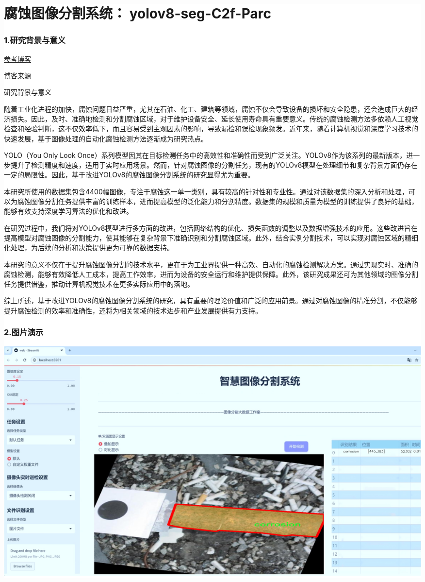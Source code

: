 # 腐蚀图像分割系统： yolov8-seg-C2f-Parc

### 1.研究背景与意义

[参考博客](https://gitee.com/YOLOv8_YOLOv11_Segmentation_Studio/projects)

[博客来源](https://kdocs.cn/l/cszuIiCKVNis)

研究背景与意义

随着工业化进程的加快，腐蚀问题日益严重，尤其在石油、化工、建筑等领域，腐蚀不仅会导致设备的损坏和安全隐患，还会造成巨大的经济损失。因此，及时、准确地检测和分割腐蚀区域，对于维护设备安全、延长使用寿命具有重要意义。传统的腐蚀检测方法多依赖人工视觉检查和经验判断，这不仅效率低下，而且容易受到主观因素的影响，导致漏检和误检现象频发。近年来，随着计算机视觉和深度学习技术的快速发展，基于图像处理的自动化腐蚀检测方法逐渐成为研究热点。

YOLO（You Only Look Once）系列模型因其在目标检测任务中的高效性和准确性而受到广泛关注。YOLOv8作为该系列的最新版本，进一步提升了检测精度和速度，适用于实时应用场景。然而，针对腐蚀图像的分割任务，现有的YOLOv8模型在处理细节和复杂背景方面仍存在一定的局限性。因此，基于改进YOLOv8的腐蚀图像分割系统的研究显得尤为重要。

本研究所使用的数据集包含4400幅图像，专注于腐蚀这一单一类别，具有较高的针对性和专业性。通过对该数据集的深入分析和处理，可以为腐蚀图像分割任务提供丰富的训练样本，进而提高模型的泛化能力和分割精度。数据集的规模和质量为模型的训练提供了良好的基础，能够有效支持深度学习算法的优化和改进。

在研究过程中，我们将对YOLOv8模型进行多方面的改进，包括网络结构的优化、损失函数的调整以及数据增强技术的应用。这些改进旨在提高模型对腐蚀图像的分割能力，使其能够在复杂背景下准确识别和分割腐蚀区域。此外，结合实例分割技术，可以实现对腐蚀区域的精细化处理，为后续的分析和决策提供更为可靠的数据支持。

本研究的意义不仅在于提升腐蚀图像分割的技术水平，更在于为工业界提供一种高效、自动化的腐蚀检测解决方案。通过实现实时、准确的腐蚀检测，能够有效降低人工成本，提高工作效率，进而为设备的安全运行和维护提供保障。此外，该研究成果还可为其他领域的图像分割任务提供借鉴，推动计算机视觉技术在更多实际应用中的落地。

综上所述，基于改进YOLOv8的腐蚀图像分割系统的研究，具有重要的理论价值和广泛的应用前景。通过对腐蚀图像的精准分割，不仅能够提升腐蚀检测的效率和准确性，还将为相关领域的技术进步和产业发展提供有力支持。

### 2.图片演示

![1.png](1.png)
